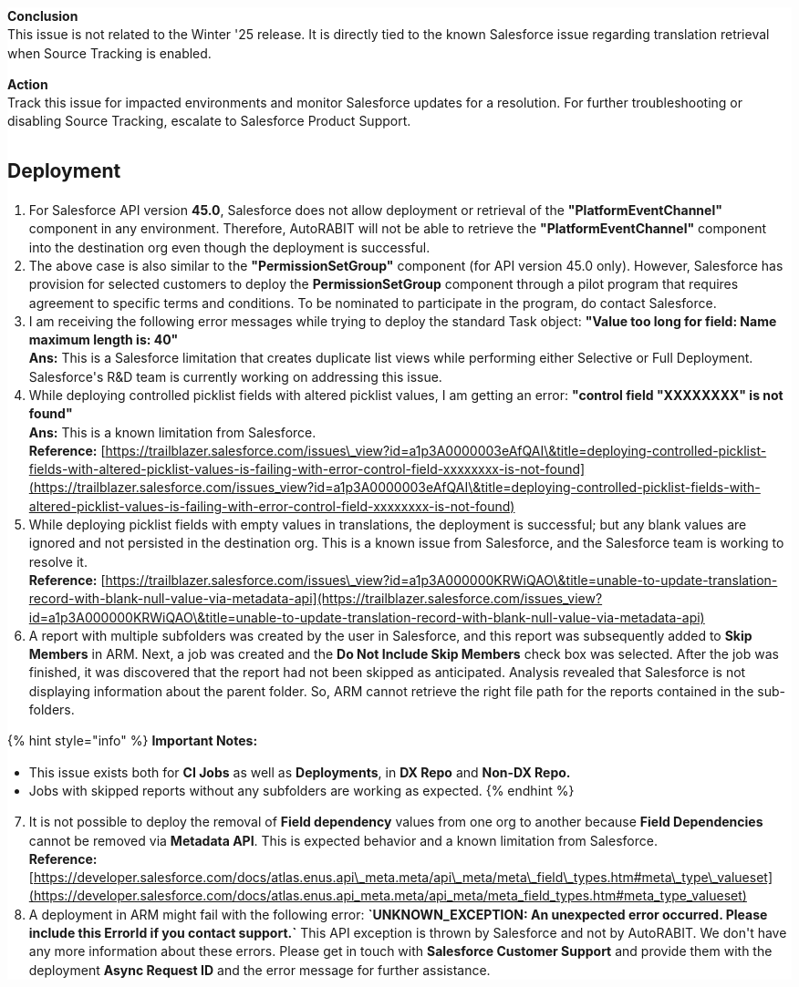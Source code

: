 **Conclusion**\
This issue is not related to the Winter '25 release. It is directly tied to the known Salesforce issue regarding translation retrieval when Source Tracking is enabled.

**Action**\
Track this issue for impacted environments and monitor Salesforce updates for a resolution. For further troubleshooting or disabling Source Tracking, escalate to Salesforce Product Support.

## Deployment <a href="#deployment" id="deployment"></a>

1. For Salesforce API version **45.0**, Salesforce does not allow deployment or retrieval of the **"PlatformEventChannel"** component in any environment. Therefore, AutoRABIT will not be able to retrieve the **"PlatformEventChannel"** component into the destination org even though the deployment is successful.
2. The above case is also similar to the **"PermissionSetGroup"** component (for API version 45.0 only). However, Salesforce has provision for selected customers to deploy the **PermissionSetGroup** component through a pilot program that requires agreement to specific terms and conditions. To be nominated to participate in the program, do contact Salesforce.
3. I am receiving the following error messages while trying to deploy the standard Task object: **"Value too long for field: Name maximum length is: 40"**\
   **Ans:** This is a Salesforce limitation that creates duplicate list views while performing either Selective or Full Deployment. Salesforce's R\&D team is currently working on addressing this issue.
4. While deploying controlled picklist fields with altered picklist values, I am getting an error: **"control field "XXXXXXXX" is not found"**\
   **Ans:** This is a known limitation from Salesforce.\
   **Reference:** [https://trailblazer.salesforce.com/issues\_view?id=a1p3A0000003eAfQAI\&title=deploying-controlled-picklist-fields-with-altered-picklist-values-is-failing-with-error-control-field-xxxxxxxx-is-not-found](https://trailblazer.salesforce.com/issues_view?id=a1p3A0000003eAfQAI\&title=deploying-controlled-picklist-fields-with-altered-picklist-values-is-failing-with-error-control-field-xxxxxxxx-is-not-found)
5. While deploying picklist fields with empty values in translations, the deployment is successful; but any blank values are ignored and not persisted in the destination org. This is a known issue from Salesforce, and the Salesforce team is working to resolve it.\
   **Reference:** [https://trailblazer.salesforce.com/issues\_view?id=a1p3A000000KRWiQAO\&title=unable-to-update-translation-record-with-blank-null-value-via-metadata-api](https://trailblazer.salesforce.com/issues_view?id=a1p3A000000KRWiQAO\&title=unable-to-update-translation-record-with-blank-null-value-via-metadata-api)
6. A report with multiple subfolders was created by the user in Salesforce, and this report was subsequently added to **Skip Members** in ARM. Next, a job was created and the **Do Not Include Skip Members** check box was selected. After the job was finished, it was discovered that the report had not been skipped as anticipated. Analysis revealed that Salesforce is not displaying information about the parent folder. So, ARM cannot retrieve the right file path for the reports contained in the sub-folders.

{% hint style="info" %}
**Important Notes:**

* This issue exists both for **CI Jobs** as well as **Deployments**, in **DX Repo** and **Non-DX Repo.**
* Jobs with skipped reports without any subfolders are working as expected.
{% endhint %}

7. It is not possible to deploy the removal of **Field dependency** values from one org to another because **Field Dependencies** cannot be removed via **Metadata API**. This is expected behavior and a known limitation from Salesforce.\
   **Reference:** [https://developer.salesforce.com/docs/atlas.enus.api\_meta.meta/api\_meta/meta\_field\_types.htm#meta\_type\_valueset](https://developer.salesforce.com/docs/atlas.enus.api_meta.meta/api_meta/meta_field_types.htm#meta_type_valueset)
8. A deployment in ARM might fail with the following error: **\`UNKNOWN\_EXCEPTION: An unexpected error occurred. Please include this ErrorId if you contact support.\`** This API exception is thrown by Salesforce and not by AutoRABIT. We don't have any more information about these errors. Please get in touch with **Salesforce Customer Support** and provide them with the deployment **Async Request ID** and the error message for further assistance.